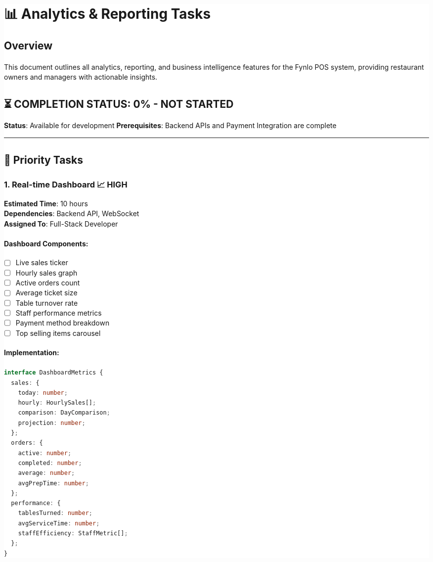 # 📊 Analytics & Reporting Tasks

## Overview
This document outlines all analytics, reporting, and business intelligence features for the Fynlo POS system, providing restaurant owners and managers with actionable insights.

## ⏳ COMPLETION STATUS: 0% - NOT STARTED
**Status**: Available for development
**Prerequisites**: Backend APIs and Payment Integration are complete

---

## 🎯 Priority Tasks

### 1. Real-time Dashboard 📈 HIGH
**Estimated Time**: 10 hours  
**Dependencies**: Backend API, WebSocket  
**Assigned To**: Full-Stack Developer

#### Dashboard Components:
- [ ] Live sales ticker
- [ ] Hourly sales graph
- [ ] Active orders count
- [ ] Average ticket size
- [ ] Table turnover rate
- [ ] Staff performance metrics
- [ ] Payment method breakdown
- [ ] Top selling items carousel

#### Implementation:
```typescript
interface DashboardMetrics {
  sales: {
    today: number;
    hourly: HourlySales[];
    comparison: DayComparison;
    projection: number;
  };
  orders: {
    active: number;
    completed: number;
    average: number;
    avgPrepTime: number;
  };
  performance: {
    tablesTurned: number;
    avgServiceTime: number;
    staffEfficiency: StaffMetric[];
  };
}
```
